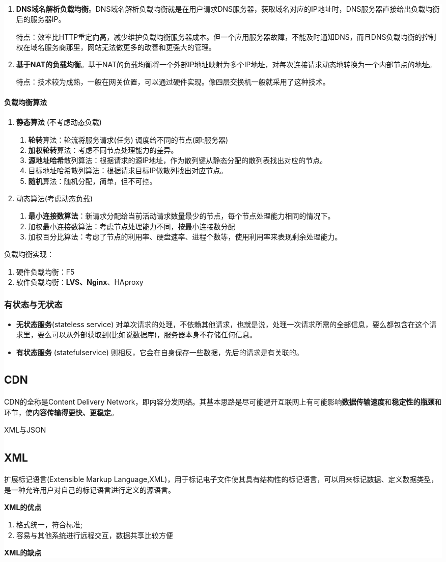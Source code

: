 1. **DNS域名解析负载均衡**。DNS域名解析负载均衡就是在用户请求DNS服务器，获取域名对应的IP地址时，DNS服务器直接给出负载均衡后的服务器IP。

   特点：效率比HTTP重定向高，减少维护负载均衡服务器成本。但一个应用服务器故障，不能及时通知DNS，而且DNS负载均衡的控制权在域名服务商那里，网站无法做更多的改善和更强大的管理。

2. **基于NAT的负载均衡**。基于NAT的负载均衡将一个外部IP地址映射为多个IP地址，对每次连接请求动态地转换为一个内部节点的地址。

   特点：技术较为成熟，一般在网关位置，可以通过硬件实现。像四层交换机一般就采用了这种技术。



#### 负载均衡算法

1. **静态算法** (不考虑动态负载)
   1. **轮转**算法：轮流将服务请求(任务) 调度给不同的节点(即:服务器)
   2. **加权轮转**算法：考虑不同节点处理能力的差异。
   3. **源地址哈希**散列算法：根据请求的源IP地址，作为散列键从静态分配的散列表找出对应的节点。
   4. 目标地址哈希散列算法：根据请求目标IP做散列找出对应节点。
   5. **随机**算法：随机分配，简单，但不可控。

2. 动态算法(考虑动态负载)
   1. **最小连接数算法**：新请求分配给当前活动请求数量最少的节点，每个节点处理能力相同的情况下。
   2. 加权最小连接数算法：考虑节点处理能力不同，按最小连接数分配
   3. 加权百分比算法：考虑了节点的利用率、硬盘速率、进程个数等，使用利用率来表现剩余处理能力。

负载均衡实现：

1. 硬件负载均衡：F5
2. 软件负载均衡：**LVS、Nginx**、HAproxy



### 有状态与无状态

- **无状态服务**(stateless service) 对单次请求的处理，不依赖其他请求，也就是说，处理一次请求所需的全部信息，要么都包含在这个请求里，要么可以从外部获取到(比如说数据库)，服务器本身不存储任何信息。

- **有状态服务** (statefulservice) 则相反，它会在自身保存一些数据，先后的请求是有关联的。



## CDN

CDN的全称是Content Delivery Network，即内容分发网络。其基本思路是尽可能避开互联网上有可能影响**数据传输速度**和**稳定性的瓶颈**和环节，使**内容传输得更快、更稳定**。



XML与JSON

## XML

扩展标记语言(Extensible Markup Language,XML)，用于标记电子文件使其具有结构性的标记语言，可以用来标记数据、定义数据类型，是一种允许用户对自己的标记语言进行定义的源语言。

**XML的优点**

1. 格式统一，符合标准;
2. 容易与其他系统进行远程交互，数据共享比较方便

**XML的缺点**
